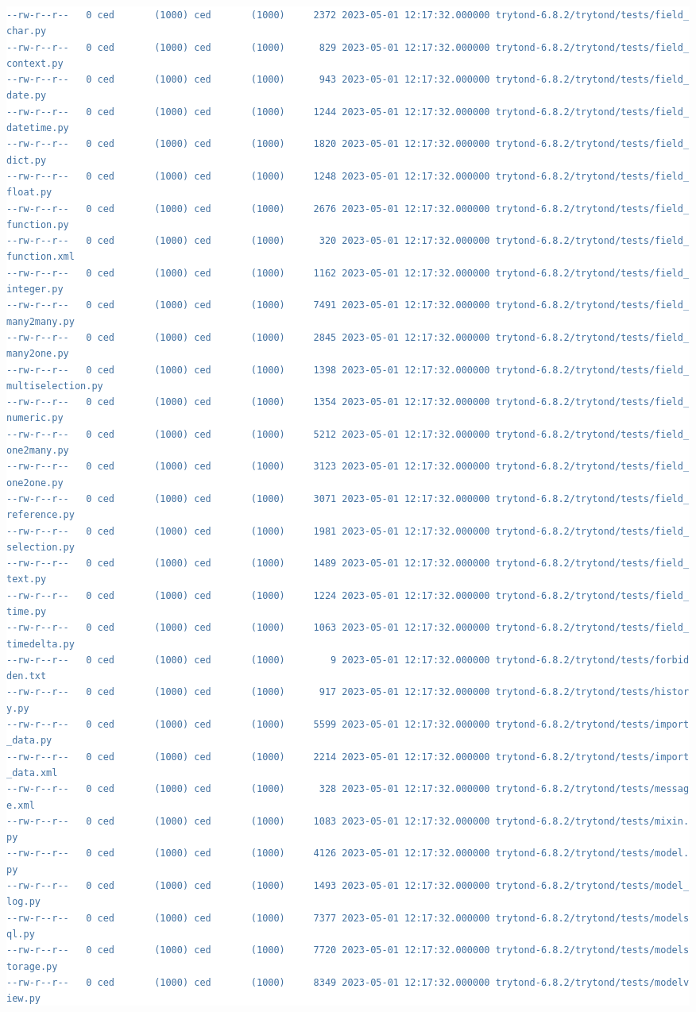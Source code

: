 ```diff
--rw-r--r--   0 ced       (1000) ced       (1000)     2372 2023-05-01 12:17:32.000000 trytond-6.8.2/trytond/tests/field_char.py
--rw-r--r--   0 ced       (1000) ced       (1000)      829 2023-05-01 12:17:32.000000 trytond-6.8.2/trytond/tests/field_context.py
--rw-r--r--   0 ced       (1000) ced       (1000)      943 2023-05-01 12:17:32.000000 trytond-6.8.2/trytond/tests/field_date.py
--rw-r--r--   0 ced       (1000) ced       (1000)     1244 2023-05-01 12:17:32.000000 trytond-6.8.2/trytond/tests/field_datetime.py
--rw-r--r--   0 ced       (1000) ced       (1000)     1820 2023-05-01 12:17:32.000000 trytond-6.8.2/trytond/tests/field_dict.py
--rw-r--r--   0 ced       (1000) ced       (1000)     1248 2023-05-01 12:17:32.000000 trytond-6.8.2/trytond/tests/field_float.py
--rw-r--r--   0 ced       (1000) ced       (1000)     2676 2023-05-01 12:17:32.000000 trytond-6.8.2/trytond/tests/field_function.py
--rw-r--r--   0 ced       (1000) ced       (1000)      320 2023-05-01 12:17:32.000000 trytond-6.8.2/trytond/tests/field_function.xml
--rw-r--r--   0 ced       (1000) ced       (1000)     1162 2023-05-01 12:17:32.000000 trytond-6.8.2/trytond/tests/field_integer.py
--rw-r--r--   0 ced       (1000) ced       (1000)     7491 2023-05-01 12:17:32.000000 trytond-6.8.2/trytond/tests/field_many2many.py
--rw-r--r--   0 ced       (1000) ced       (1000)     2845 2023-05-01 12:17:32.000000 trytond-6.8.2/trytond/tests/field_many2one.py
--rw-r--r--   0 ced       (1000) ced       (1000)     1398 2023-05-01 12:17:32.000000 trytond-6.8.2/trytond/tests/field_multiselection.py
--rw-r--r--   0 ced       (1000) ced       (1000)     1354 2023-05-01 12:17:32.000000 trytond-6.8.2/trytond/tests/field_numeric.py
--rw-r--r--   0 ced       (1000) ced       (1000)     5212 2023-05-01 12:17:32.000000 trytond-6.8.2/trytond/tests/field_one2many.py
--rw-r--r--   0 ced       (1000) ced       (1000)     3123 2023-05-01 12:17:32.000000 trytond-6.8.2/trytond/tests/field_one2one.py
--rw-r--r--   0 ced       (1000) ced       (1000)     3071 2023-05-01 12:17:32.000000 trytond-6.8.2/trytond/tests/field_reference.py
--rw-r--r--   0 ced       (1000) ced       (1000)     1981 2023-05-01 12:17:32.000000 trytond-6.8.2/trytond/tests/field_selection.py
--rw-r--r--   0 ced       (1000) ced       (1000)     1489 2023-05-01 12:17:32.000000 trytond-6.8.2/trytond/tests/field_text.py
--rw-r--r--   0 ced       (1000) ced       (1000)     1224 2023-05-01 12:17:32.000000 trytond-6.8.2/trytond/tests/field_time.py
--rw-r--r--   0 ced       (1000) ced       (1000)     1063 2023-05-01 12:17:32.000000 trytond-6.8.2/trytond/tests/field_timedelta.py
--rw-r--r--   0 ced       (1000) ced       (1000)        9 2023-05-01 12:17:32.000000 trytond-6.8.2/trytond/tests/forbidden.txt
--rw-r--r--   0 ced       (1000) ced       (1000)      917 2023-05-01 12:17:32.000000 trytond-6.8.2/trytond/tests/history.py
--rw-r--r--   0 ced       (1000) ced       (1000)     5599 2023-05-01 12:17:32.000000 trytond-6.8.2/trytond/tests/import_data.py
--rw-r--r--   0 ced       (1000) ced       (1000)     2214 2023-05-01 12:17:32.000000 trytond-6.8.2/trytond/tests/import_data.xml
--rw-r--r--   0 ced       (1000) ced       (1000)      328 2023-05-01 12:17:32.000000 trytond-6.8.2/trytond/tests/message.xml
--rw-r--r--   0 ced       (1000) ced       (1000)     1083 2023-05-01 12:17:32.000000 trytond-6.8.2/trytond/tests/mixin.py
--rw-r--r--   0 ced       (1000) ced       (1000)     4126 2023-05-01 12:17:32.000000 trytond-6.8.2/trytond/tests/model.py
--rw-r--r--   0 ced       (1000) ced       (1000)     1493 2023-05-01 12:17:32.000000 trytond-6.8.2/trytond/tests/model_log.py
--rw-r--r--   0 ced       (1000) ced       (1000)     7377 2023-05-01 12:17:32.000000 trytond-6.8.2/trytond/tests/modelsql.py
--rw-r--r--   0 ced       (1000) ced       (1000)     7720 2023-05-01 12:17:32.000000 trytond-6.8.2/trytond/tests/modelstorage.py
--rw-r--r--   0 ced       (1000) ced       (1000)     8349 2023-05-01 12:17:32.000000 trytond-6.8.2/trytond/tests/modelview.py
```